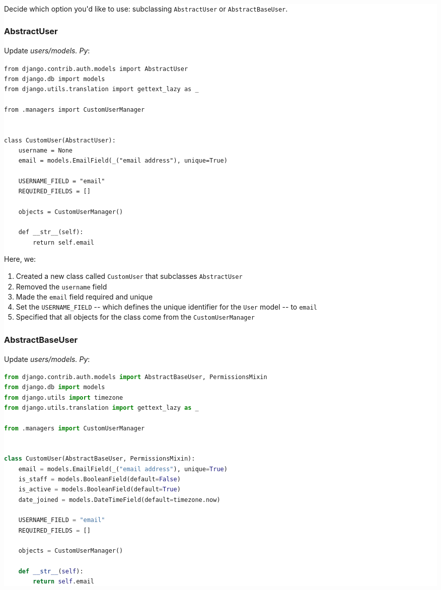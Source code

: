 Decide which option you'd like to use: subclassing `AbstractUser` or `AbstractBaseUser`.

### AbstractUser

Update _users/models. Py_:

```text
from django.contrib.auth.models import AbstractUser
from django.db import models
from django.utils.translation import gettext_lazy as _

from .managers import CustomUserManager


class CustomUser(AbstractUser):
    username = None
    email = models.EmailField(_("email address"), unique=True)

    USERNAME_FIELD = "email"
    REQUIRED_FIELDS = []

    objects = CustomUserManager()

    def __str__(self):
        return self.email
```

Here, we:

1. Created a new class called `CustomUser` that subclasses `AbstractUser`
2. Removed the `username` field
3. Made the `email` field required and unique
4. Set the `USERNAME_FIELD` -- which defines the unique identifier for the `User` model -- to `email`
5. Specified that all objects for the class come from the `CustomUserManager`

### AbstractBaseUser

Update _users/models. Py_:

```python
from django.contrib.auth.models import AbstractBaseUser, PermissionsMixin
from django.db import models
from django.utils import timezone
from django.utils.translation import gettext_lazy as _

from .managers import CustomUserManager


class CustomUser(AbstractBaseUser, PermissionsMixin):
    email = models.EmailField(_("email address"), unique=True)
    is_staff = models.BooleanField(default=False)
    is_active = models.BooleanField(default=True)
    date_joined = models.DateTimeField(default=timezone.now)

    USERNAME_FIELD = "email"
    REQUIRED_FIELDS = []

    objects = CustomUserManager()

    def __str__(self):
        return self.email
```
